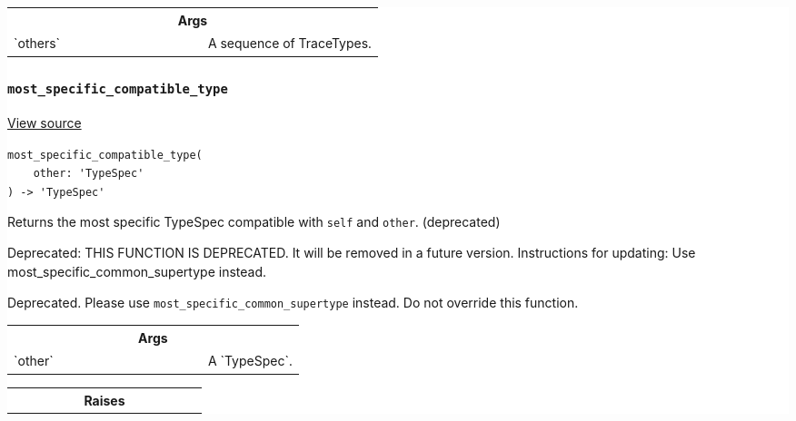 
 <table class="responsive fixed orange">
<colgroup><col width="214px"><col></colgroup>
<tr><th colspan="2">Args</th></tr>

<tr>
<td>
`others`
</td>
<td>
A sequence of TraceTypes.
</td>
</tr>
</table>



<h3 id="most_specific_compatible_type"><code>most_specific_compatible_type</code></h3>

<a target="_blank" class="external" href="/code/stable/tensorflow/python/framework/type_spec.py">View source</a>

<pre class="devsite-click-to-copy prettyprint lang-py tfo-signature-link">
<code>most_specific_compatible_type(
    other: 'TypeSpec'
) -> 'TypeSpec'
</code></pre>

Returns the most specific TypeSpec compatible with `self` and `other`. (deprecated)

Deprecated: THIS FUNCTION IS DEPRECATED. It will be removed in a future version.
Instructions for updating:
Use most_specific_common_supertype instead.

Deprecated. Please use `most_specific_common_supertype` instead.
Do not override this function.


 <table class="responsive fixed orange">
<colgroup><col width="214px"><col></colgroup>
<tr><th colspan="2">Args</th></tr>

<tr>
<td>
`other`
</td>
<td>
A `TypeSpec`.
</td>
</tr>
</table>




 <table class="responsive fixed orange">
<colgroup><col width="214px"><col></colgroup>
<tr><th colspan="2">Raises</th></tr>
